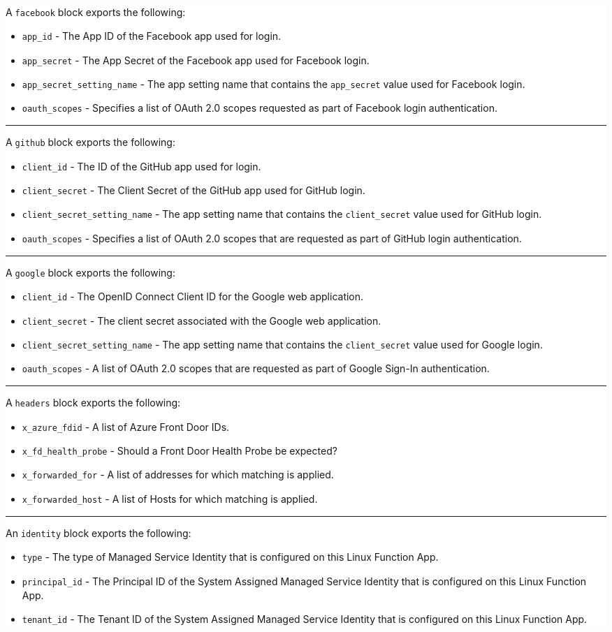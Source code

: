 A `facebook` block exports the following:

* `app_id` - The App ID of the Facebook app used for login.

* `app_secret` - The App Secret of the Facebook app used for Facebook login.

* `app_secret_setting_name` - The app setting name that contains the `app_secret` value used for Facebook login.

* `oauth_scopes` - Specifies a list of OAuth 2.0 scopes requested as part of Facebook login authentication.

---

A `github` block exports the following:

* `client_id` - The ID of the GitHub app used for login.

* `client_secret` - The Client Secret of the GitHub app used for GitHub login.

* `client_secret_setting_name` - The app setting name that contains the `client_secret` value used for GitHub login.

* `oauth_scopes` - Specifies a list of OAuth 2.0 scopes that are requested as part of GitHub login authentication.

---

A `google` block exports the following:

* `client_id` - The OpenID Connect Client ID for the Google web application.

* `client_secret` - The client secret associated with the Google web application.

* `client_secret_setting_name` - The app setting name that contains the `client_secret` value used for Google login.

* `oauth_scopes` - A list of OAuth 2.0 scopes that are requested as part of Google Sign-In authentication.

---

A `headers` block exports the following:

* `x_azure_fdid` - A list of Azure Front Door IDs.

* `x_fd_health_probe` - Should a Front Door Health Probe be expected?

* `x_forwarded_for` - A list of addresses for which matching is applied.

* `x_forwarded_host` - A list of Hosts for which matching is applied.

---

An `identity` block exports the following:

* `type` - The type of Managed Service Identity that is configured on this Linux Function App.

* `principal_id` - The Principal ID of the System Assigned Managed Service Identity that is configured on this Linux Function App.

* `tenant_id` - The Tenant ID of the System Assigned Managed Service Identity that is configured on this Linux Function App.
